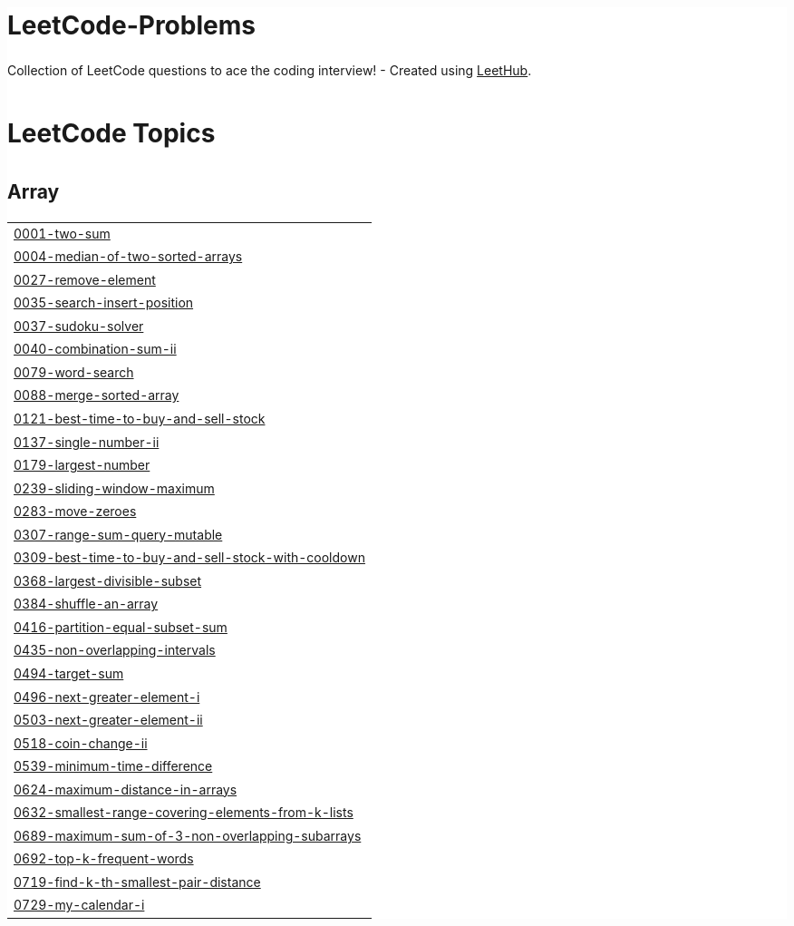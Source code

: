 # LeetCode-Problems
Collection of LeetCode questions to ace the coding interview! - Created using [LeetHub](https://github.com/QasimWani/LeetHub).


# LeetCode Topics
## Array
|  |
| ------- |
| [0001-two-sum](https://github.com/Sachindebug/LeetCode-Problems/tree/master/0001-two-sum) |
| [0004-median-of-two-sorted-arrays](https://github.com/Sachindebug/LeetCode-Problems/tree/master/0004-median-of-two-sorted-arrays) |
| [0027-remove-element](https://github.com/Sachindebug/LeetCode-Problems/tree/master/0027-remove-element) |
| [0035-search-insert-position](https://github.com/Sachindebug/LeetCode-Problems/tree/master/0035-search-insert-position) |
| [0037-sudoku-solver](https://github.com/Sachindebug/LeetCode-Problems/tree/master/0037-sudoku-solver) |
| [0040-combination-sum-ii](https://github.com/Sachindebug/LeetCode-Problems/tree/master/0040-combination-sum-ii) |
| [0079-word-search](https://github.com/Sachindebug/LeetCode-Problems/tree/master/0079-word-search) |
| [0088-merge-sorted-array](https://github.com/Sachindebug/LeetCode-Problems/tree/master/0088-merge-sorted-array) |
| [0121-best-time-to-buy-and-sell-stock](https://github.com/Sachindebug/LeetCode-Problems/tree/master/0121-best-time-to-buy-and-sell-stock) |
| [0137-single-number-ii](https://github.com/Sachindebug/LeetCode-Problems/tree/master/0137-single-number-ii) |
| [0179-largest-number](https://github.com/Sachindebug/LeetCode-Problems/tree/master/0179-largest-number) |
| [0239-sliding-window-maximum](https://github.com/Sachindebug/LeetCode-Problems/tree/master/0239-sliding-window-maximum) |
| [0283-move-zeroes](https://github.com/Sachindebug/LeetCode-Problems/tree/master/0283-move-zeroes) |
| [0307-range-sum-query-mutable](https://github.com/Sachindebug/LeetCode-Problems/tree/master/0307-range-sum-query-mutable) |
| [0309-best-time-to-buy-and-sell-stock-with-cooldown](https://github.com/Sachindebug/LeetCode-Problems/tree/master/0309-best-time-to-buy-and-sell-stock-with-cooldown) |
| [0368-largest-divisible-subset](https://github.com/Sachindebug/LeetCode-Problems/tree/master/0368-largest-divisible-subset) |
| [0384-shuffle-an-array](https://github.com/Sachindebug/LeetCode-Problems/tree/master/0384-shuffle-an-array) |
| [0416-partition-equal-subset-sum](https://github.com/Sachindebug/LeetCode-Problems/tree/master/0416-partition-equal-subset-sum) |
| [0435-non-overlapping-intervals](https://github.com/Sachindebug/LeetCode-Problems/tree/master/0435-non-overlapping-intervals) |
| [0494-target-sum](https://github.com/Sachindebug/LeetCode-Problems/tree/master/0494-target-sum) |
| [0496-next-greater-element-i](https://github.com/Sachindebug/LeetCode-Problems/tree/master/0496-next-greater-element-i) |
| [0503-next-greater-element-ii](https://github.com/Sachindebug/LeetCode-Problems/tree/master/0503-next-greater-element-ii) |
| [0518-coin-change-ii](https://github.com/Sachindebug/LeetCode-Problems/tree/master/0518-coin-change-ii) |
| [0539-minimum-time-difference](https://github.com/Sachindebug/LeetCode-Problems/tree/master/0539-minimum-time-difference) |
| [0624-maximum-distance-in-arrays](https://github.com/Sachindebug/LeetCode-Problems/tree/master/0624-maximum-distance-in-arrays) |
| [0632-smallest-range-covering-elements-from-k-lists](https://github.com/Sachindebug/LeetCode-Problems/tree/master/0632-smallest-range-covering-elements-from-k-lists) |
| [0689-maximum-sum-of-3-non-overlapping-subarrays](https://github.com/Sachindebug/LeetCode-Problems/tree/master/0689-maximum-sum-of-3-non-overlapping-subarrays) |
| [0692-top-k-frequent-words](https://github.com/Sachindebug/LeetCode-Problems/tree/master/0692-top-k-frequent-words) |
| [0719-find-k-th-smallest-pair-distance](https://github.com/Sachindebug/LeetCode-Problems/tree/master/0719-find-k-th-smallest-pair-distance) |
| [0729-my-calendar-i](https://github.com/Sachindebug/LeetCode-Problems/tree/master/0729-my-calendar-i) |
